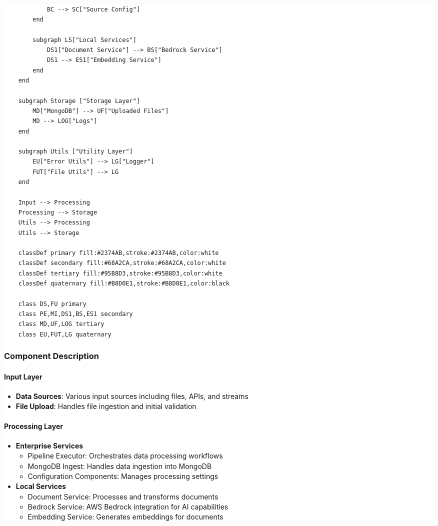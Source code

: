 ```mermaid
            BC --> SC["Source Config"]
        end

        subgraph LS["Local Services"]
            DS1["Document Service"] --> BS["Bedrock Service"]
            DS1 --> ES1["Embedding Service"]
        end
    end

    subgraph Storage ["Storage Layer"]
        MD["MongoDB"] --> UF["Uploaded Files"]
        MD --> LOG["Logs"]
    end

    subgraph Utils ["Utility Layer"]
        EU["Error Utils"] --> LG["Logger"]
        FUT["File Utils"] --> LG
    end

    Input --> Processing
    Processing --> Storage
    Utils --> Processing
    Utils --> Storage

    classDef primary fill:#2374AB,stroke:#2374AB,color:white
    classDef secondary fill:#68A2CA,stroke:#68A2CA,color:white
    classDef tertiary fill:#95B8D3,stroke:#95B8D3,color:white
    classDef quaternary fill:#B8D0E1,stroke:#B8D0E1,color:black

    class DS,FU primary
    class PE,MI,DS1,BS,ES1 secondary
    class MD,UF,LOG tertiary
    class EU,FUT,LG quaternary
```

### Component Description

#### Input Layer
- **Data Sources**: Various input sources including files, APIs, and streams
- **File Upload**: Handles file ingestion and initial validation

#### Processing Layer
- **Enterprise Services**
  - Pipeline Executor: Orchestrates data processing workflows
  - MongoDB Ingest: Handles data ingestion into MongoDB
  - Configuration Components: Manages processing settings
- **Local Services**
  - Document Service: Processes and transforms documents
  - Bedrock Service: AWS Bedrock integration for AI capabilities
  - Embedding Service: Generates embeddings for documents
